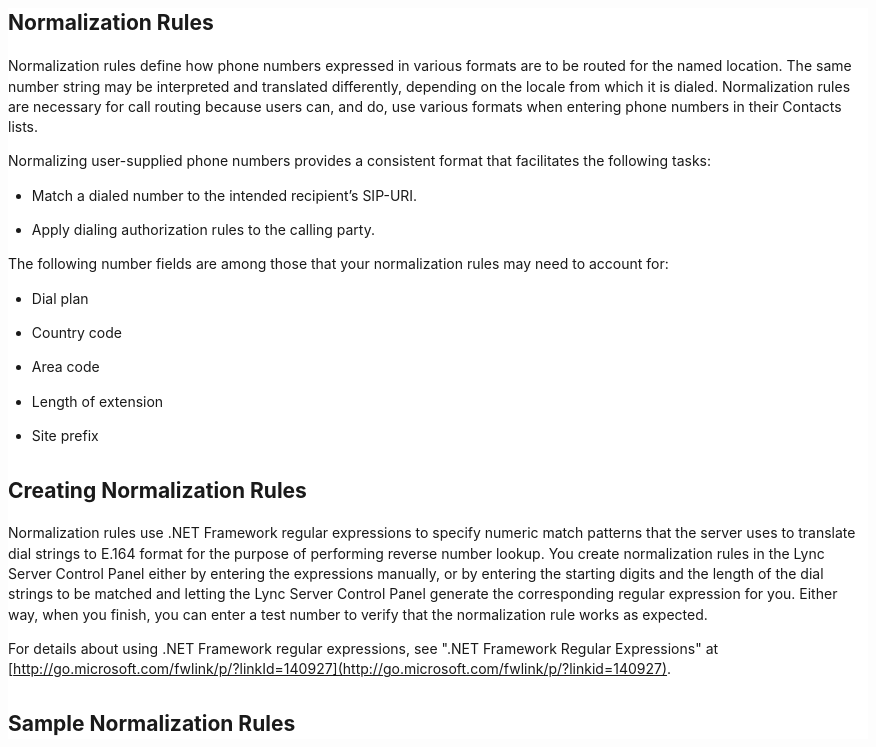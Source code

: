 </div>

</div>

</div>

<div>

## Normalization Rules

Normalization rules define how phone numbers expressed in various formats are to be routed for the named location. The same number string may be interpreted and translated differently, depending on the locale from which it is dialed. Normalization rules are necessary for call routing because users can, and do, use various formats when entering phone numbers in their Contacts lists.

Normalizing user-supplied phone numbers provides a consistent format that facilitates the following tasks:

  - Match a dialed number to the intended recipient’s SIP-URI.

  - Apply dialing authorization rules to the calling party.

The following number fields are among those that your normalization rules may need to account for:

  - Dial plan

  - Country code

  - Area code

  - Length of extension

  - Site prefix

<div>

## Creating Normalization Rules

Normalization rules use .NET Framework regular expressions to specify numeric match patterns that the server uses to translate dial strings to E.164 format for the purpose of performing reverse number lookup. You create normalization rules in the Lync Server Control Panel either by entering the expressions manually, or by entering the starting digits and the length of the dial strings to be matched and letting the Lync Server Control Panel generate the corresponding regular expression for you. Either way, when you finish, you can enter a test number to verify that the normalization rule works as expected.

For details about using .NET Framework regular expressions, see ".NET Framework Regular Expressions" at [http://go.microsoft.com/fwlink/p/?linkId=140927](http://go.microsoft.com/fwlink/p/?linkid=140927).

</div>

<span id="BKMK_SampleNormalizationRules"></span>

<div>

## Sample Normalization Rules
